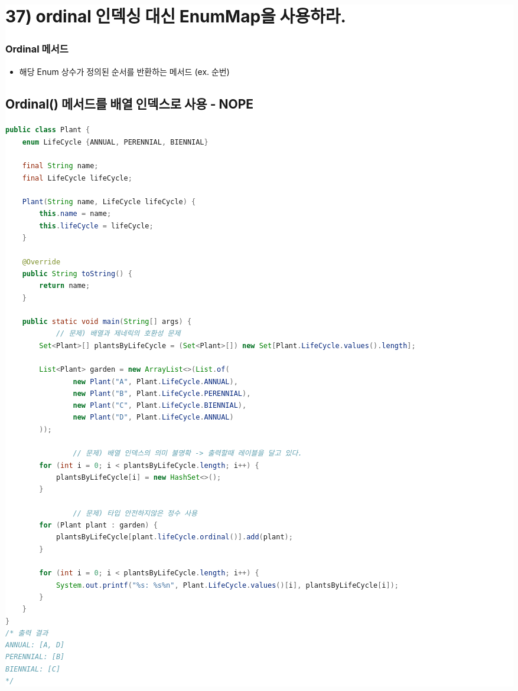 # 37) ordinal 인덱싱 대신 EnumMap을 사용하라.

### Ordinal 메서드

- 해당 Enum 상수가 정의된 순서를 반환하는 메서드 (ex. 순번)

## Ordinal() 메서드를 배열 인덱스로 사용 - NOPE

```java
public class Plant {
    enum LifeCycle {ANNUAL, PERENNIAL, BIENNIAL}

    final String name;
    final LifeCycle lifeCycle;

    Plant(String name, LifeCycle lifeCycle) {
        this.name = name;
        this.lifeCycle = lifeCycle;
    }

    @Override
    public String toString() {
        return name;
    }

    public static void main(String[] args) {
		    // 문제) 배열과 제네릭의 호환성 문제
        Set<Plant>[] plantsByLifeCycle = (Set<Plant>[]) new Set[Plant.LifeCycle.values().length];

        List<Plant> garden = new ArrayList<>(List.of(
                new Plant("A", Plant.LifeCycle.ANNUAL),
                new Plant("B", Plant.LifeCycle.PERENNIAL),
                new Plant("C", Plant.LifeCycle.BIENNIAL),
                new Plant("D", Plant.LifeCycle.ANNUAL)
        ));

				// 문제) 배열 인덱스의 의미 불명확 -> 출력할때 레이블을 달고 있다.
        for (int i = 0; i < plantsByLifeCycle.length; i++) {
            plantsByLifeCycle[i] = new HashSet<>();
        }

				// 문제) 타입 안전하지않은 정수 사용
        for (Plant plant : garden) {
            plantsByLifeCycle[plant.lifeCycle.ordinal()].add(plant);
        }

        for (int i = 0; i < plantsByLifeCycle.length; i++) {
            System.out.printf("%s: %s%n", Plant.LifeCycle.values()[i], plantsByLifeCycle[i]);
        }
    }
}
/* 출력 결과
ANNUAL: [A, D]
PERENNIAL: [B]
BIENNIAL: [C]
*/
```
